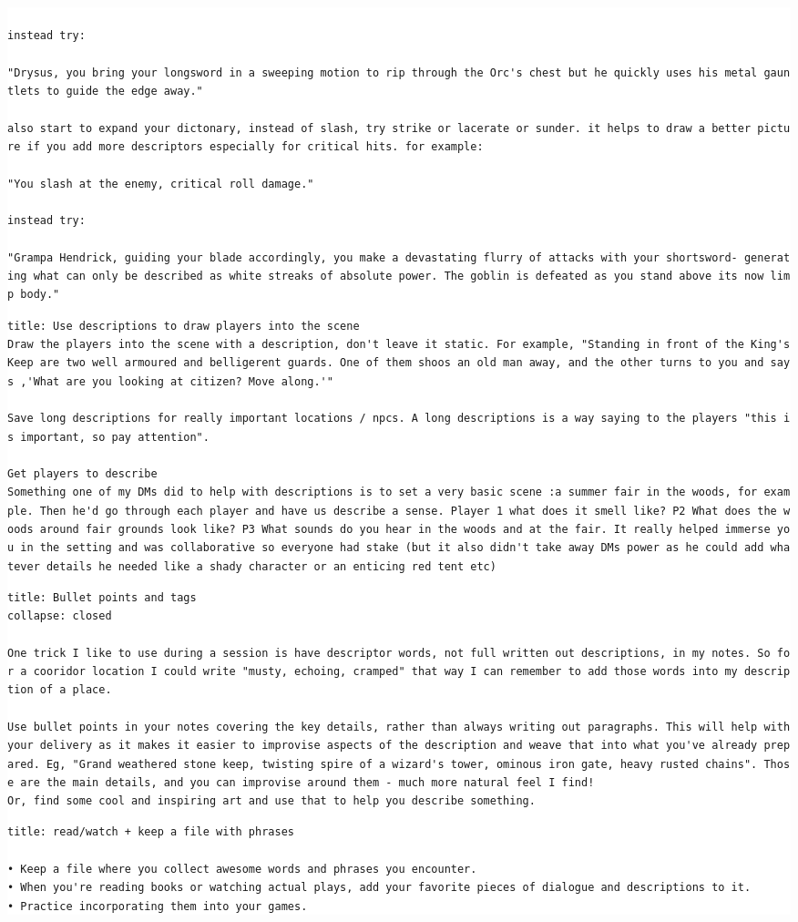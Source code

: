 ```ad-note

instead try:

"Drysus, you bring your longsword in a sweeping motion to rip through the Orc's chest but he quickly uses his metal gauntlets to guide the edge away."

also start to expand your dictonary, instead of slash, try strike or lacerate or sunder. it helps to draw a better picture if you add more descriptors especially for critical hits. for example:

"You slash at the enemy, critical roll damage."

instead try:

"Grampa Hendrick, guiding your blade accordingly, you make a devastating flurry of attacks with your shortsword- generating what can only be described as white streaks of absolute power. The goblin is defeated as you stand above its now limp body."
```
```ad-note
title: Use descriptions to draw players into the scene
Draw the players into the scene with a description, don't leave it static. For example, "Standing in front of the King's Keep are two well armoured and belligerent guards. One of them shoos an old man away, and the other turns to you and says ,'What are you looking at citizen? Move along.'"

Save long descriptions for really important locations / npcs. A long descriptions is a way saying to the players "this is important, so pay attention".

Get players to describe
Something one of my DMs did to help with descriptions is to set a very basic scene :a summer fair in the woods, for example. Then he'd go through each player and have us describe a sense. Player 1 what does it smell like? P2 What does the woods around fair grounds look like? P3 What sounds do you hear in the woods and at the fair. It really helped immerse you in the setting and was collaborative so everyone had stake (but it also didn't take away DMs power as he could add whatever details he needed like a shady character or an enticing red tent etc)
```
```ad-note
title: Bullet points and tags
collapse: closed

One trick I like to use during a session is have descriptor words, not full written out descriptions, in my notes. So for a cooridor location I could write "musty, echoing, cramped" that way I can remember to add those words into my description of a place.

Use bullet points in your notes covering the key details, rather than always writing out paragraphs. This will help with your delivery as it makes it easier to improvise aspects of the description and weave that into what you've already prepared. Eg, "Grand weathered stone keep, twisting spire of a wizard's tower, ominous iron gate, heavy rusted chains". Those are the main details, and you can improvise around them - much more natural feel I find!
Or, find some cool and inspiring art and use that to help you describe something.
```
```ad-note
title: read/watch + keep a file with phrases

• Keep a file where you collect awesome words and phrases you encounter.
• When you're reading books or watching actual plays, add your favorite pieces of dialogue and descriptions to it.
• Practice incorporating them into your games.
```
